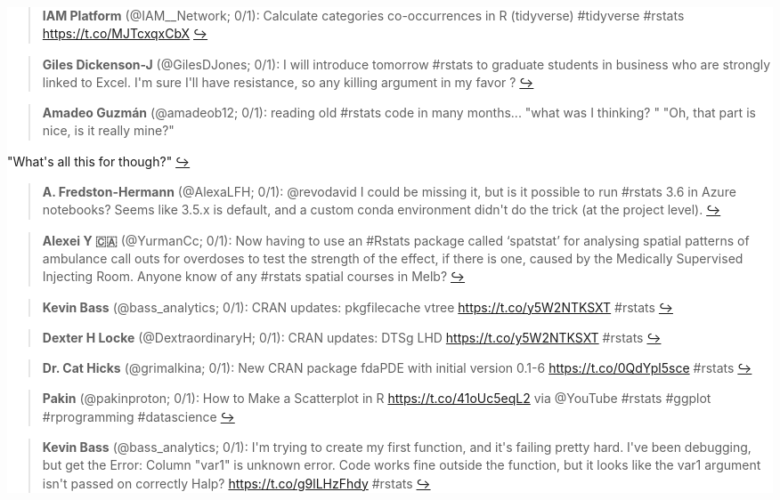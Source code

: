 


> **IAM Platform** (@IAM__Network; 0/1): Calculate categories co-occurrences in R (tidyverse) #tidyverse #rstats https://t.co/MJTcxqxCbX  [&#8618;](https://twitter.com/dataandme/status/1183835149093474305)




> **Giles Dickenson-J** (@GilesDJones; 0/1): I will introduce tomorrow #rstats to graduate students in business who are strongly linked to Excel. I'm sure I'll have resistance, so any killing argument in my favor ?  [&#8618;](https://twitter.com/dataandme/status/1183903001922232322)




> **Amadeo Guzmán** (@amadeob12; 0/1): reading old #rstats code in many months... "what was I thinking? "  "Oh, that part is nice, is it really mine?"
>
"What's all this for though?"  [&#8618;](https://twitter.com/dataandme/status/1183885089962385409)




> **A. Fredston-Hermann** (@AlexaLFH; 0/1): @revodavid I could be missing it, but is it possible to run #rstats 3.6 in Azure notebooks?  Seems like 3.5.x is default, and a custom conda environment didn't do the trick (at the project level).  [&#8618;](https://twitter.com/dataandme/status/1183881021026115584)




> **Alexei Y 🇨🇦** (@YurmanCc; 0/1): Now having to use an #Rstats package called ‘spatstat’ for analysing spatial patterns of ambulance call outs for overdoses to test the strength of the effect, if there is one, caused by the Medically Supervised Injecting Room. Anyone know of any #rstats spatial courses in Melb?  [&#8618;](https://twitter.com/dataandme/status/1183870310962974721)




> **Kevin Bass** (@bass_analytics; 0/1): CRAN updates: pkgfilecache vtree https://t.co/y5W2NTKSXT #rstats  [&#8618;](https://twitter.com/dataandme/status/1183850505170313217)




> **Dexter H Locke** (@DextraordinaryH; 0/1): CRAN updates: DTSg LHD https://t.co/y5W2NTKSXT #rstats  [&#8618;](https://twitter.com/dataandme/status/1183865603045711873)




> **Dr. Cat Hicks** (@grimalkina; 0/1): New CRAN package fdaPDE with initial version 0.1-6 https://t.co/0QdYpl5sce #rstats  [&#8618;](https://twitter.com/dataandme/status/1183820284677283841)




> **Pakin** (@pakinproton; 0/1): How to Make a Scatterplot in R https://t.co/41oUc5eqL2 via @YouTube #rstats #ggplot #rprogramming #datascience  [&#8618;](https://twitter.com/dataandme/status/1183865440579264514)




> **Kevin Bass** (@bass_analytics; 0/1): I'm trying to create my first function, and it's failing pretty hard. I've been debugging, but get the Error: Column "var1" is unknown error. Code works fine outside the function, but it looks like the var1 argument isn't passed on correctly Halp? https://t.co/g9lLHzFhdy #rstats  [&#8618;](https://twitter.com/dataandme/status/1183845967835123716)
